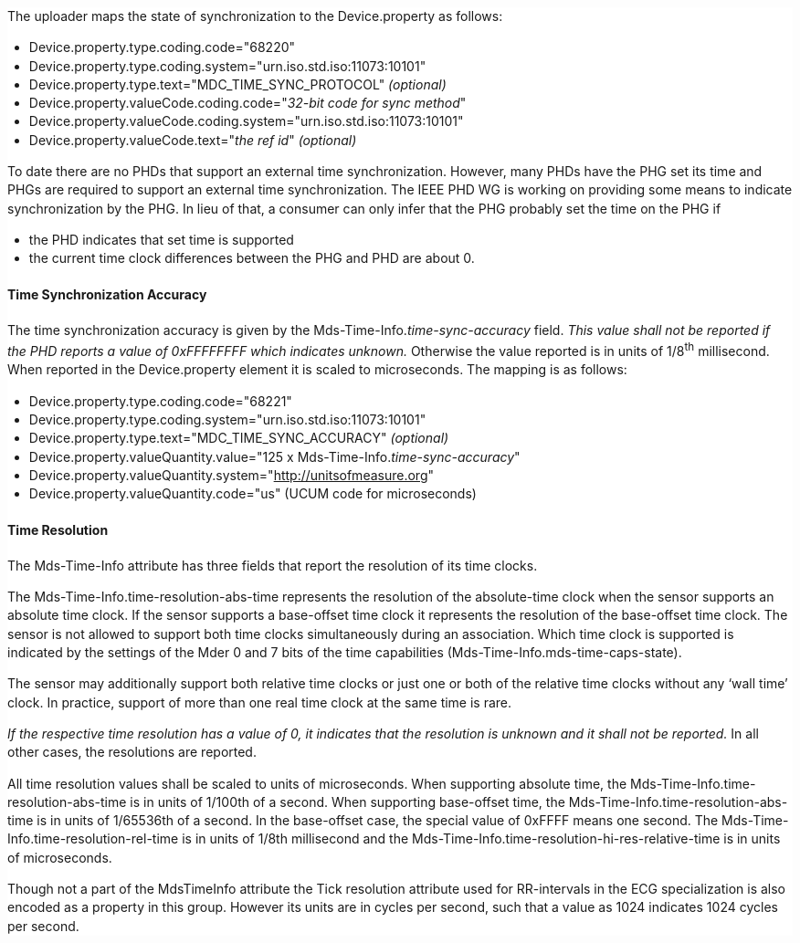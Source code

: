 The uploader maps the state of synchronization to the Device.property as follows:

 - Device.property.type.coding.code="68220"
 - Device.property.type.coding.system="urn.iso.std.iso:11073:10101"
 - Device.property.type.text="MDC_TIME_SYNC_PROTOCOL" *(optional)*
 - Device.property.valueCode.coding.code="*32-bit code for sync method*"
 - Device.property.valueCode.coding.system="urn.iso.std.iso:11073:10101"
 - Device.property.valueCode.text="*the ref id*"  *(optional)*

To date there are no PHDs that support an external time synchronization. However, many PHDs have the PHG set its time and PHGs are required to support an external time synchronization. The IEEE PHD WG is working on providing some means to indicate synchronization by the PHG. In lieu of that, a consumer can only infer that the PHG probably set the time on the PHG if 
 - the PHD indicates that set time is supported
 - the current time clock differences between the PHG and PHD are about 0.

#### Time Synchronization Accuracy
The time synchronization accuracy is given by the Mds-Time-Info.*time-sync-accuracy* field. *This value shall not be reported if the PHD reports a value of 0xFFFFFFFF which indicates unknown.* Otherwise the value reported is in units of 1/8<sup>th</sup> millisecond. When reported in the Device.property element it is scaled to microseconds. The mapping is as follows:
 - Device.property.type.coding.code="68221"
 - Device.property.type.coding.system="urn.iso.std.iso:11073:10101"
 - Device.property.type.text="MDC_TIME_SYNC_ACCURACY" *(optional)*
 - Device.property.valueQuantity.value="125 x Mds-Time-Info.*time-sync-accuracy*"
 - Device.property.valueQuantity.system="http://unitsofmeasure.org"
 - Device.property.valueQuantity.code="us"  (UCUM code for microseconds)

#### Time Resolution
The Mds-Time-Info attribute has three fields that report the resolution of its time clocks. 

The Mds-Time-Info.time-resolution-abs-time represents the resolution of the absolute-time clock when the sensor supports an absolute time clock. If the sensor supports a base-offset time clock it represents the resolution of the base-offset time clock. The sensor is not allowed to support both time clocks simultaneously during an association. Which time clock is supported is indicated by the settings of the Mder 0 and 7 bits of the time capabilities (Mds-Time-Info.mds-time-caps-state).

The sensor may additionally support both relative time clocks or just one or both of the relative time clocks without any ‘wall time’ clock. In practice, support of more than one real time clock at the same time is rare.

*If the respective time resolution has a value of 0, it indicates that the resolution is unknown and it shall not be reported.* In all other cases, the resolutions are reported.

All time resolution values shall be scaled to units of microseconds. When supporting absolute time, the Mds-Time-Info.time-resolution-abs-time is in units of 1/100th of a second. When supporting base-offset time, the Mds-Time-Info.time-resolution-abs-time is in units of 1/65536th of a second. In the base-offset case, the special value of 0xFFFF means one second. The Mds-Time-Info.time-resolution-rel-time is in units of 1/8th millisecond and the Mds-Time-Info.time-resolution-hi-res-relative-time is in units of microseconds.

Though not a part of the MdsTimeInfo attribute the Tick resolution attribute used for RR-intervals in the ECG specialization is also encoded as a property in this group. However its units are in cycles per second, such that a value as 1024 indicates 1024 cycles per second.
